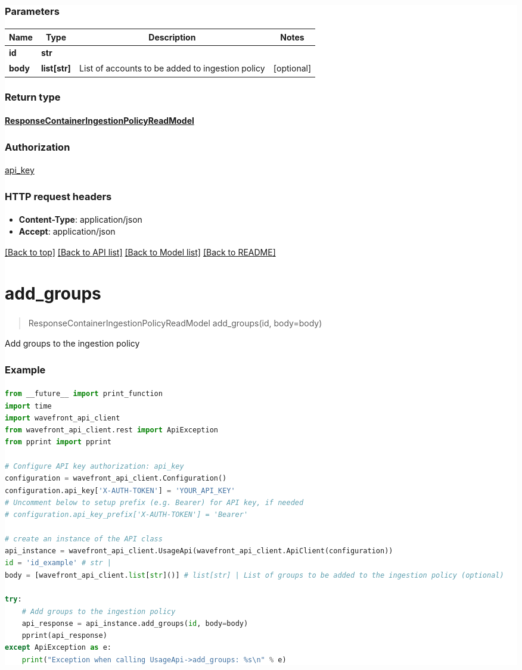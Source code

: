 ### Parameters

Name | Type | Description  | Notes
------------- | ------------- | ------------- | -------------
 **id** | **str**|  | 
 **body** | **list[str]**| List of accounts to be added to ingestion policy | [optional] 

### Return type

[**ResponseContainerIngestionPolicyReadModel**](ResponseContainerIngestionPolicyReadModel.md)

### Authorization

[api_key](../README.md#api_key)

### HTTP request headers

 - **Content-Type**: application/json
 - **Accept**: application/json

[[Back to top]](#) [[Back to API list]](../README.md#documentation-for-api-endpoints) [[Back to Model list]](../README.md#documentation-for-models) [[Back to README]](../README.md)

# **add_groups**
> ResponseContainerIngestionPolicyReadModel add_groups(id, body=body)

Add groups to the ingestion policy



### Example
```python
from __future__ import print_function
import time
import wavefront_api_client
from wavefront_api_client.rest import ApiException
from pprint import pprint

# Configure API key authorization: api_key
configuration = wavefront_api_client.Configuration()
configuration.api_key['X-AUTH-TOKEN'] = 'YOUR_API_KEY'
# Uncomment below to setup prefix (e.g. Bearer) for API key, if needed
# configuration.api_key_prefix['X-AUTH-TOKEN'] = 'Bearer'

# create an instance of the API class
api_instance = wavefront_api_client.UsageApi(wavefront_api_client.ApiClient(configuration))
id = 'id_example' # str | 
body = [wavefront_api_client.list[str]()] # list[str] | List of groups to be added to the ingestion policy (optional)

try:
    # Add groups to the ingestion policy
    api_response = api_instance.add_groups(id, body=body)
    pprint(api_response)
except ApiException as e:
    print("Exception when calling UsageApi->add_groups: %s\n" % e)
```
